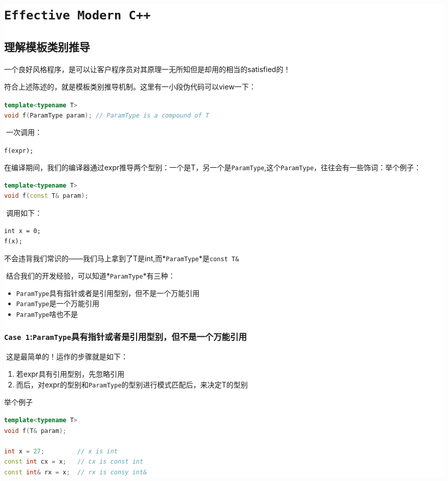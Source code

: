 # `Effective Modern C++`

## 理解模板类别推导

​		一个良好风格程序，是可以让客户程序员对其原理一无所知但是却用的相当的satisfied的！

​		符合上述陈述的，就是模板类别推导机制。这里有一小段伪代码可以view一下：

```C++
template<typename T>
void f(ParamType param); // ParamType is a compound of T
```

​		一次调用：

```
f(expr);
```

​		在编译期间，我们的编译器通过expr推导两个型别：一个是T，另一个是`ParamType`,这个`ParamType`，往往会有一些饰词：举个例子：

```C++ 
template<typename T>
void f(const T& param);
```

​		调用如下：

```
int x = 0;
f(x);
```

​		不会违背我们常识的——我们马上拿到了T是int,而*`ParamType`*是`const T&`

​		结合我们的开发经验，可以知道*`ParamType`*有三种：

- `ParamType`具有指针或者是引用型别，但不是一个万能引用
- `ParamType`是一个万能引用
- `ParamType`啥也不是

### `Case 1`:`ParamType`具有指针或者是引用型别，但不是一个万能引用

​		这是最简单的！运作的步骤就是如下：

1. 若expr具有引用型别，先忽略引用
2. 而后，对expr的型别和`ParamType`的型别进行模式匹配后，来决定T的型别

举个例子

```C++
template<typename T>
void f(T& param);

int x = 27;			// x is int
const int cx = x;	// cx is const int
const int& rx = x;	// rx is consy int&
```
